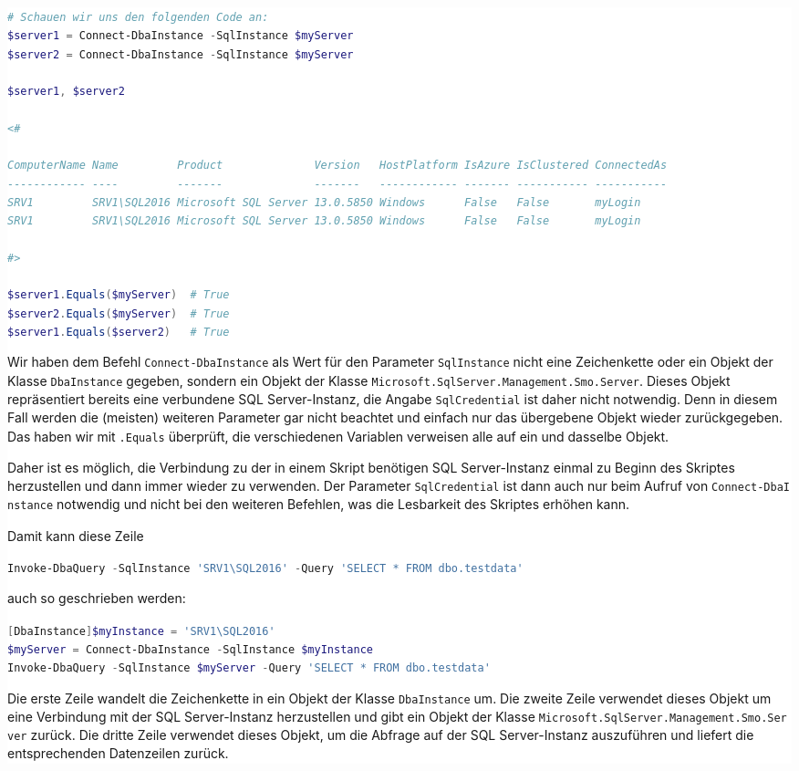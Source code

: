 ```powershell
# Schauen wir uns den folgenden Code an:
$server1 = Connect-DbaInstance -SqlInstance $myServer
$server2 = Connect-DbaInstance -SqlInstance $myServer

$server1, $server2

<#

ComputerName Name         Product              Version   HostPlatform IsAzure IsClustered ConnectedAs
------------ ----         -------              -------   ------------ ------- ----------- -----------
SRV1         SRV1\SQL2016 Microsoft SQL Server 13.0.5850 Windows      False   False       myLogin
SRV1         SRV1\SQL2016 Microsoft SQL Server 13.0.5850 Windows      False   False       myLogin

#>

$server1.Equals($myServer)  # True
$server2.Equals($myServer)  # True
$server1.Equals($server2)   # True
```

Wir haben dem Befehl `Connect-DbaInstance` als Wert für den Parameter `SqlInstance` nicht eine Zeichenkette oder ein Objekt der Klasse `DbaInstance` gegeben, sondern ein Objekt der Klasse `Microsoft.SqlServer.Management.Smo.Server`. Dieses Objekt repräsentiert bereits eine verbundene SQL Server-Instanz, die Angabe `SqlCredential` ist daher nicht notwendig. Denn in diesem Fall werden die (meisten) weiteren Parameter gar nicht beachtet und einfach nur das übergebene Objekt wieder zurückgegeben. Das haben wir mit `.Equals` überprüft, die verschiedenen Variablen verweisen alle auf ein und dasselbe Objekt.

Daher ist es möglich, die Verbindung zu der in einem Skript benötigen SQL Server-Instanz einmal zu Beginn des Skriptes herzustellen und dann immer wieder zu verwenden. Der Parameter `SqlCredential` ist dann auch nur beim Aufruf von `Connect-DbaInstance` notwendig und nicht bei den weiteren Befehlen, was die Lesbarkeit des Skriptes erhöhen kann.

Damit kann diese Zeile

```powershell
Invoke-DbaQuery -SqlInstance 'SRV1\SQL2016' -Query 'SELECT * FROM dbo.testdata'
```

auch so geschrieben werden:

```powershell
[DbaInstance]$myInstance = 'SRV1\SQL2016'
$myServer = Connect-DbaInstance -SqlInstance $myInstance
Invoke-DbaQuery -SqlInstance $myServer -Query 'SELECT * FROM dbo.testdata'
```

Die erste Zeile wandelt die Zeichenkette in ein Objekt der Klasse `DbaInstance` um.
Die zweite Zeile verwendet dieses Objekt um eine Verbindung mit der SQL Server-Instanz herzustellen und gibt ein Objekt der Klasse `Microsoft.SqlServer.Management.Smo.Server` zurück.
Die dritte Zeile verwendet dieses Objekt, um die Abfrage auf der SQL Server-Instanz auszuführen und liefert die entsprechenden Datenzeilen zurück.
